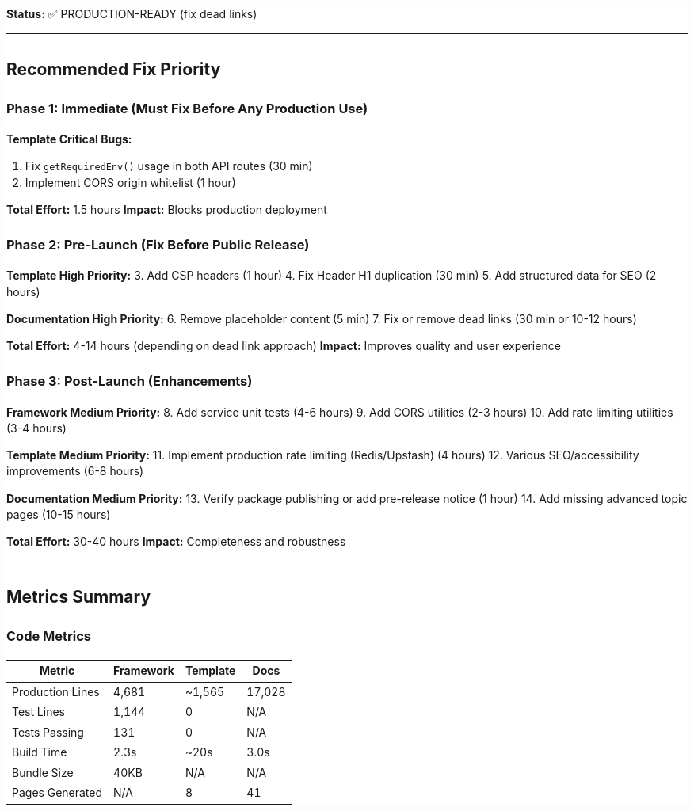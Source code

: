 **Status:** ✅ PRODUCTION-READY (fix dead links)

---

## Recommended Fix Priority

### Phase 1: Immediate (Must Fix Before Any Production Use)

**Template Critical Bugs:**
1. Fix `getRequiredEnv()` usage in both API routes (30 min)
2. Implement CORS origin whitelist (1 hour)

**Total Effort:** 1.5 hours
**Impact:** Blocks production deployment

### Phase 2: Pre-Launch (Fix Before Public Release)

**Template High Priority:**
3. Add CSP headers (1 hour)
4. Fix Header H1 duplication (30 min)
5. Add structured data for SEO (2 hours)

**Documentation High Priority:**
6. Remove placeholder content (5 min)
7. Fix or remove dead links (30 min or 10-12 hours)

**Total Effort:** 4-14 hours (depending on dead link approach)
**Impact:** Improves quality and user experience

### Phase 3: Post-Launch (Enhancements)

**Framework Medium Priority:**
8. Add service unit tests (4-6 hours)
9. Add CORS utilities (2-3 hours)
10. Add rate limiting utilities (3-4 hours)

**Template Medium Priority:**
11. Implement production rate limiting (Redis/Upstash) (4 hours)
12. Various SEO/accessibility improvements (6-8 hours)

**Documentation Medium Priority:**
13. Verify package publishing or add pre-release notice (1 hour)
14. Add missing advanced topic pages (10-15 hours)

**Total Effort:** 30-40 hours
**Impact:** Completeness and robustness

---

## Metrics Summary

### Code Metrics

| Metric | Framework | Template | Docs |
|--------|-----------|----------|------|
| Production Lines | 4,681 | ~1,565 | 17,028 |
| Test Lines | 1,144 | 0 | N/A |
| Tests Passing | 131 | 0 | N/A |
| Build Time | 2.3s | ~20s | 3.0s |
| Bundle Size | 40KB | N/A | N/A |
| Pages Generated | N/A | 8 | 41 |
